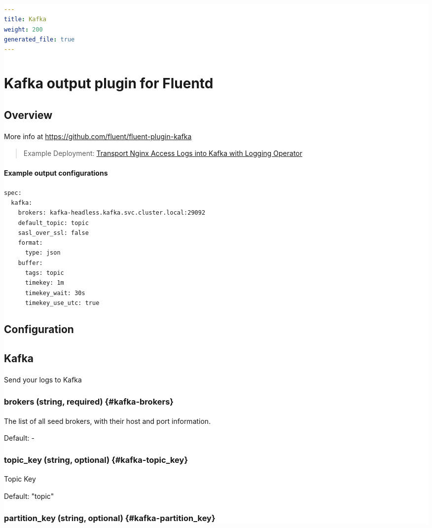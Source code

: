 ```yaml
---
title: Kafka
weight: 200
generated_file: true
---
```


# Kafka output plugin for Fluentd
## Overview
  More info at https://github.com/fluent/fluent-plugin-kafka
>Example Deployment: [Transport Nginx Access Logs into Kafka with Logging Operator](../../../../quickstarts/kafka-nginx/)

 #### Example output configurations
 ```
 spec:
   kafka:
     brokers: kafka-headless.kafka.svc.cluster.local:29092
     default_topic: topic
     sasl_over_ssl: false
     format:
       type: json
     buffer:
       tags: topic
       timekey: 1m
       timekey_wait: 30s
       timekey_use_utc: true
 ```

## Configuration
## Kafka

Send your logs to Kafka

### brokers (string, required) {#kafka-brokers}

The list of all seed brokers, with their host and port information. 

Default: -

### topic_key (string, optional) {#kafka-topic_key}

Topic Key  

Default:  "topic"

### partition_key (string, optional) {#kafka-partition_key}
